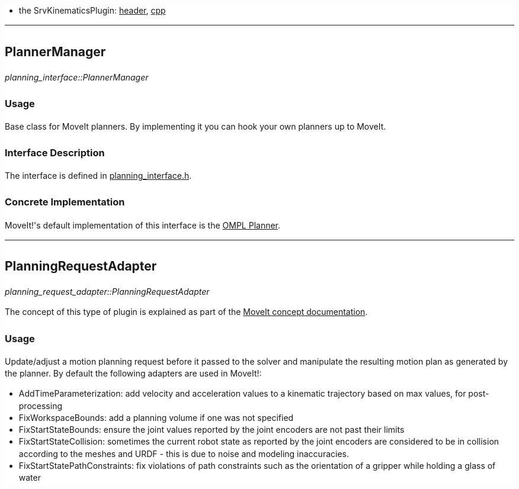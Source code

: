 - the SrvKinematicsPlugin:
  [header](https://github.com/ros-planning/moveit/blob/melodic-devel/moveit_kinematics/srv_kinematics_plugin/include/moveit/srv_kinematics_plugin/srv_kinematics_plugin.h),
  [cpp](https://github.com/ros-planning/moveit/blob/melodic-devel/moveit_kinematics/srv_kinematics_plugin/src/srv_kinematics_plugin.cpp)

***

## PlannerManager

*planning_interface::PlannerManager*

### Usage

Base class for MoveIt planners. By implementing it you can hook your own planners up to MoveIt.

### Interface Description

The interface is defined in [planning_interface.h](https://github.com/ros-planning/moveit/blob/melodic-devel/moveit_core/planning_interface/include/moveit/planning_interface/planning_interface.h).

### Concrete Implementation

MoveIt!'s default implementation of this interface is the [OMPL Planner](https://github.com/ros-planning/moveit/blob/melodic-devel/moveit_planners/ompl/ompl_interface/src/ompl_planner_manager.cpp).



***

## PlanningRequestAdapter

*planning_request_adapter::PlanningRequestAdapter*

The concept of this type of plugin is explained as part of the [MoveIt concept documentation](/documentation/concepts/#the-motion-planning-pipeline-motion-planners-and-plan-request-adapters).

### Usage

Update/adjust a motion planning request before it passed to the solver and manipulate the
resulting motion plan as generated by the planner. By default the following adapters are used in MoveIt!:

 - AddTimeParameterization: add velocity and acceleration values to a kinematic trajectory based on max values, for post-processing
 - FixWorkspaceBounds: add a planning volume if one was not specified
 - FixStartStateBounds: ensure the joint values reported by the joint encoders are not past their limits
 - FixStartStateCollision: sometimes the current robot state as reported by the joint encoders are considered to be in collision according to the meshes and URDF - this is due to noise and modeling inaccuracies.
 - FixStartStatePathConstraints: fix violations of path constraints such as the orientation of a gripper while holding a glass of water
